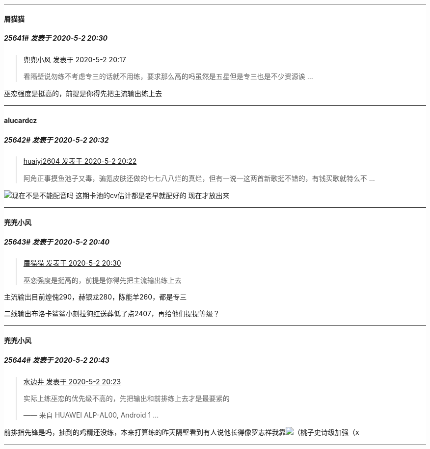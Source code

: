 
-----

####  屑猫猫  
##### 25641#       发表于 2020-5-2 20:30


<blockquote><a href="httphttps://bbs.saraba1st.com/2b/forum.php?mod=redirect&amp;goto=findpost&amp;pid=47282852&amp;ptid=1574123" target="_blank">兜兜小风 发表于 2020-5-2 20:17</a>

看隔壁说勿练不考虑专三的话就不用练，要求那么高的吗虽然是五星但是专三也是不少资源诶 ...</blockquote>
巫恋强度是挺高的，前提是你得先把主流输出练上去


-----

####  alucardcz  
##### 25642#       发表于 2020-5-2 20:32


<blockquote><a href="httphttps://bbs.saraba1st.com/2b/forum.php?mod=redirect&amp;goto=findpost&amp;pid=47282900&amp;ptid=1574123" target="_blank">huaiyi2604 发表于 2020-5-2 20:22</a>

阿角正事摸鱼池子又毒，骗氪皮肤还做的七七八八烂的真烂，但有一说一这两首新歌挺不错的，有钱买歌就特么不 ...</blockquote>
<img src="https://static.saraba1st.com/image/smiley/face2017/047.png" referrerpolicy="no-referrer">现在不是不能配音吗 这期卡池的cv估计都是老早就配好的 现在才放出来


-----

####  兜兜小风  
##### 25643#       发表于 2020-5-2 20:40


<blockquote><a href="httphttps://bbs.saraba1st.com/2b/forum.php?mod=redirect&amp;goto=findpost&amp;pid=47282980&amp;ptid=1574123" target="_blank">屑猫猫 发表于 2020-5-2 20:30</a>

巫恋强度是挺高的，前提是你得先把主流输出练上去</blockquote>
主流输出目前煌傀290，赫银龙280，陈能羊260，都是专三

二线输出布洛卡鲨鲨小刻拉狗红送葬低了点2407，再给他们提提等级？


-----

####  兜兜小风  
##### 25644#       发表于 2020-5-2 20:43


<blockquote><a href="httphttps://bbs.saraba1st.com/2b/forum.php?mod=redirect&amp;goto=findpost&amp;pid=47282916&amp;ptid=1574123" target="_blank">水边井 发表于 2020-5-2 20:23</a>

实际上练巫恋的优先级不高的，先把输出和前排练上去才是最要紧的


—— 来自 HUAWEI ALP-AL00, Android 1 ...</blockquote>
前排指先锋是吗，抽到的鸡精还没练，本来打算练的昨天隔壁看到有人说他长得像罗志祥我靠<img src="https://static.saraba1st.com/image/smiley/face2017/068.png" referrerpolicy="no-referrer">（桃子史诗级加强（x


-----
